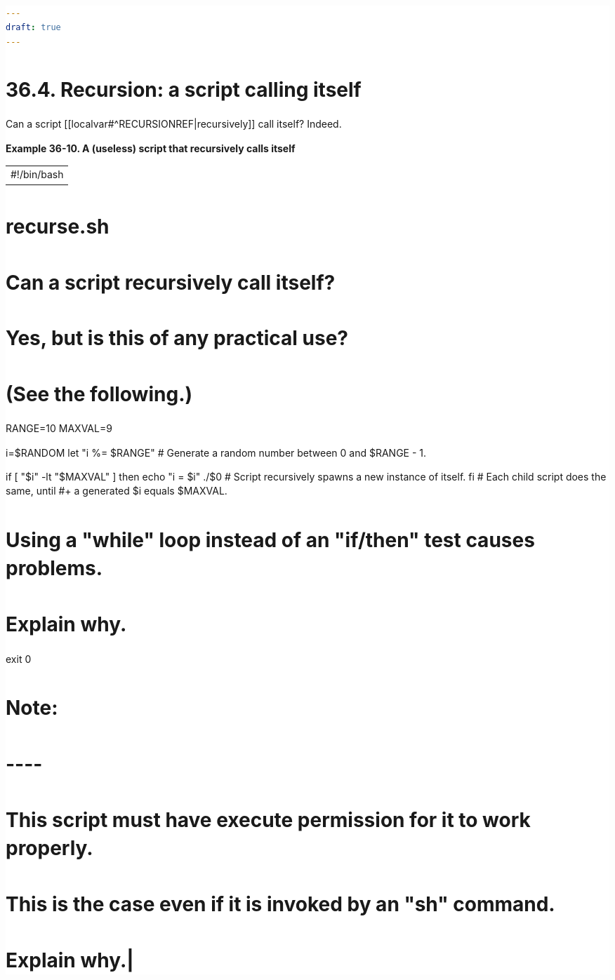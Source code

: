 ```yaml
---
draft: true
---
```


# 36.4. Recursion: a script calling itself

Can a script [[localvar#^RECURSIONREF|recursively]] call itself? Indeed.

**Example 36-10. A (useless) script that recursively calls itself**

|   |
|---|
|#!/bin/bash
# recurse.sh

#  Can a script recursively call itself?
#  Yes, but is this of any practical use?
#  (See the following.)

RANGE=10
MAXVAL=9

i=$RANDOM
let "i %= $RANGE"  # Generate a random number between 0 and $RANGE - 1.

if [ "$i" -lt "$MAXVAL" ]
then
  echo "i = $i"
  ./$0             #  Script recursively spawns a new instance of itself.
fi                 #  Each child script does the same, until
                   #+ a generated $i equals $MAXVAL.

#  Using a "while" loop instead of an "if/then" test causes problems.
#  Explain why.

exit 0

# Note:
# ----
# This script must have execute permission for it to work properly.
# This is the case even if it is invoked by an "sh" command.
# Explain why.|
